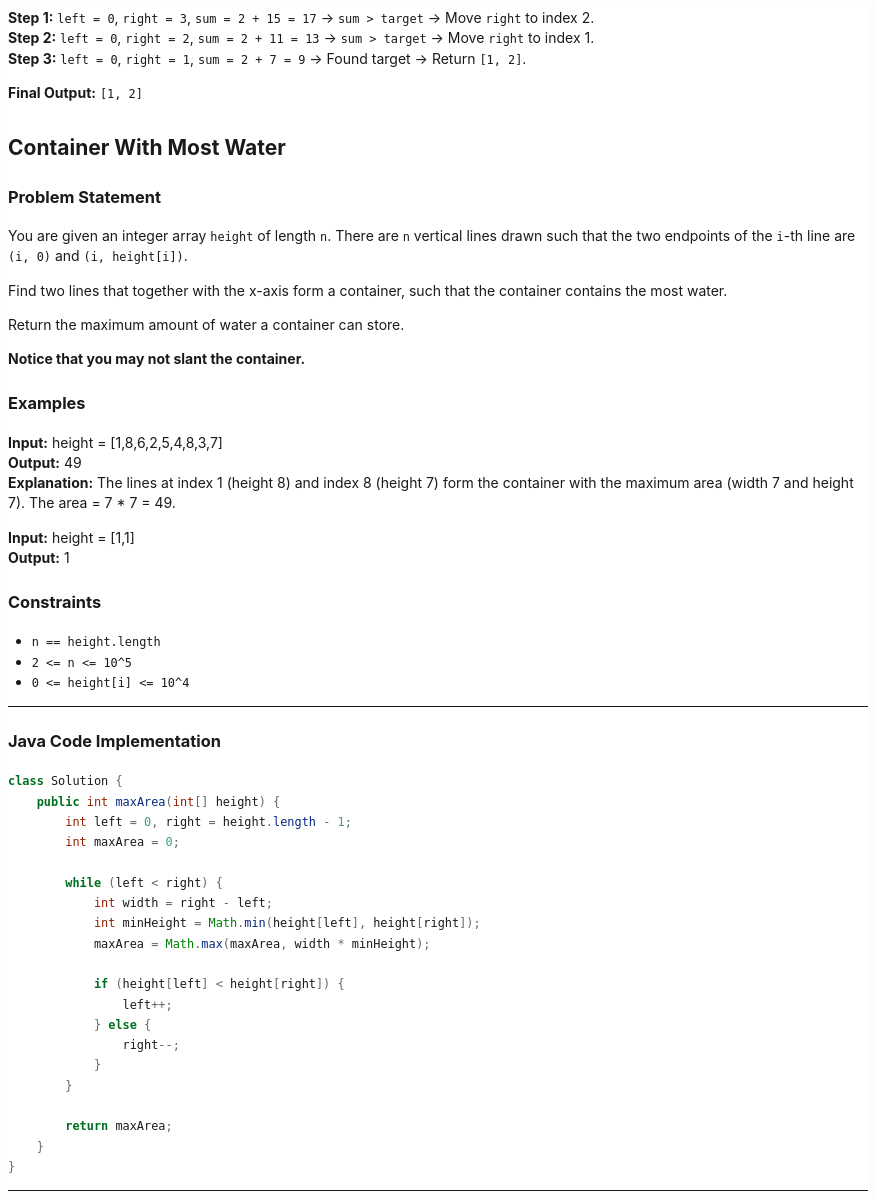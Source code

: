 **Step 1:** `left = 0`, `right = 3`, `sum = 2 + 15 = 17` → `sum > target` → Move `right` to index 2.  
**Step 2:** `left = 0`, `right = 2`, `sum = 2 + 11 = 13` → `sum > target` → Move `right` to index 1.  
**Step 3:** `left = 0`, `right = 1`, `sum = 2 + 7 = 9` → Found target → Return `[1, 2]`.  

**Final Output:** `[1, 2]`

## Container With Most Water

### Problem Statement
You are given an integer array `height` of length `n`. There are `n` vertical lines drawn such that the two endpoints of the `i`-th line are `(i, 0)` and `(i, height[i])`.

Find two lines that together with the x-axis form a container, such that the container contains the most water.

Return the maximum amount of water a container can store.

**Notice that you may not slant the container.**

### Examples
**Input:** height = [1,8,6,2,5,4,8,3,7]  
**Output:** 49  
**Explanation:** The lines at index 1 (height 8) and index 8 (height 7) form the container with the maximum area (width 7 and height 7). The area = 7 * 7 = 49.

**Input:** height = [1,1]  
**Output:** 1  

### Constraints
- `n == height.length`
- `2 <= n <= 10^5`
- `0 <= height[i] <= 10^4`

---

### Java Code Implementation
```java
class Solution {
    public int maxArea(int[] height) {
        int left = 0, right = height.length - 1;
        int maxArea = 0;

        while (left < right) {
            int width = right - left;
            int minHeight = Math.min(height[left], height[right]);
            maxArea = Math.max(maxArea, width * minHeight);

            if (height[left] < height[right]) {
                left++;
            } else {
                right--;
            }
        }

        return maxArea;
    }
}
```

---